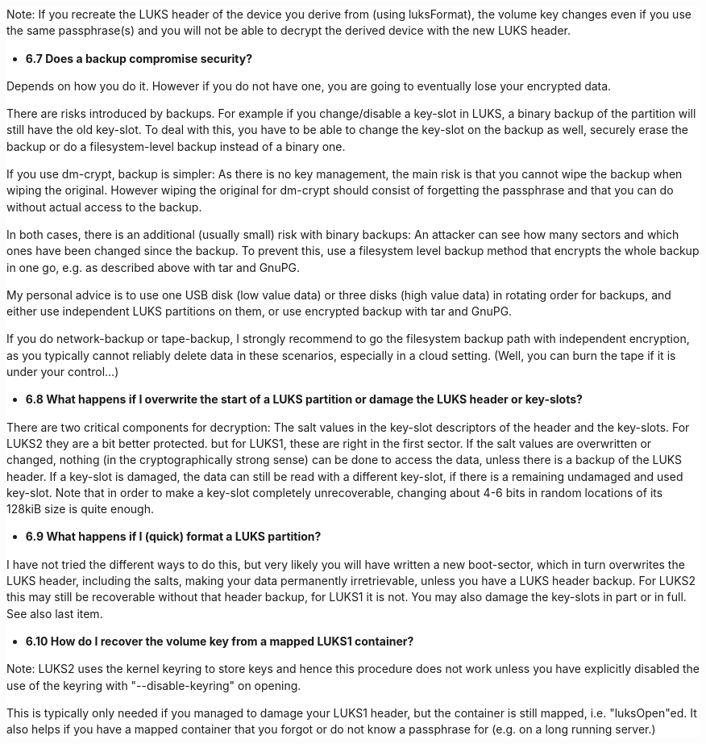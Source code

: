Note: If you recreate the LUKS header of the device you derive from (using luksFormat), the volume key changes even if you use the same passphrase(s) and you will not be able to decrypt the derived device with the new LUKS header.

-   **6.7 Does a backup compromise security?**

Depends on how you do it. However if you do not have one, you are going to eventually lose your encrypted data.

There are risks introduced by backups. For example if you change/disable a key-slot in LUKS, a binary backup of the partition will still have the old key-slot. To deal with this, you have to be able to change the key-slot on the backup as well, securely erase the backup or do a filesystem-level backup instead of a binary one.

If you use dm-crypt, backup is simpler: As there is no key management, the main risk is that you cannot wipe the backup when wiping the original. However wiping the original for dm-crypt should consist of forgetting the passphrase and that you can do without actual access to the backup.

In both cases, there is an additional (usually small) risk with binary backups: An attacker can see how many sectors and which ones have been changed since the backup. To prevent this, use a filesystem level backup method that encrypts the whole backup in one go, e.g. as described above with tar and GnuPG.

My personal advice is to use one USB disk (low value data) or three disks (high value data) in rotating order for backups, and either use independent LUKS partitions on them, or use encrypted backup with tar and GnuPG.

If you do network-backup or tape-backup, I strongly recommend to go the filesystem backup path with independent encryption, as you typically cannot reliably delete data in these scenarios, especially in a cloud setting. (Well, you can burn the tape if it is under your control...)

-   **6.8 What happens if I overwrite the start of a LUKS partition or damage the LUKS header or key-slots?**

There are two critical components for decryption: The salt values in the key-slot descriptors of the header and the key-slots. For LUKS2 they are a bit better protected. but for LUKS1, these are right in the first sector. If the salt values are overwritten or changed, nothing (in the cryptographically strong sense) can be done to access the data, unless there is a backup of the LUKS header. If a key-slot is damaged, the data can still be read with a different key-slot, if there is a remaining undamaged and used key-slot. Note that in order to make a key-slot completely unrecoverable, changing about 4-6 bits in random locations of its 128kiB size is quite enough.

-   **6.9 What happens if I (quick) format a LUKS partition?**

I have not tried the different ways to do this, but very likely you will have written a new boot-sector, which in turn overwrites the LUKS header, including the salts, making your data permanently irretrievable, unless you have a LUKS header backup. For LUKS2 this may still be recoverable without that header backup, for LUKS1 it is not. You may also damage the key-slots in part or in full. See also last item.

-   **6.10 How do I recover the volume key from a mapped LUKS1 container?**

Note: LUKS2 uses the kernel keyring to store keys and hence this procedure does not work unless you have explicitly disabled the use of the keyring with "--disable-keyring" on opening.

This is typically only needed if you managed to damage your LUKS1 header, but the container is still mapped, i.e. "luksOpen"ed. It also helps if you have a mapped container that you forgot or do not know a passphrase for (e.g. on a long running server.)
